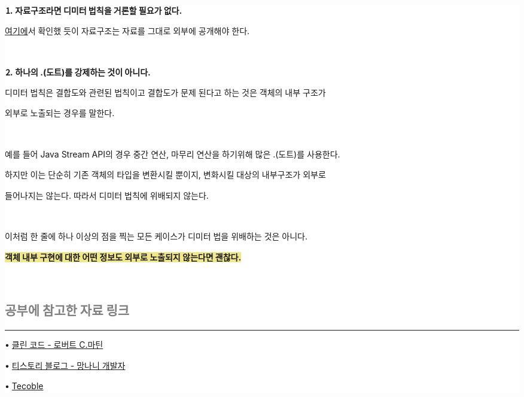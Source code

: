 **⒈ 자료구조라면 디미터 법칙을 거론할 필요가 없다.**

[여기에](#자료객체-비대칭)서 확인했 듯이 자료구조는 자료를 그대로 외부에 공개해야 한다.

<br>

**⒉ 하나의 .(도트)를 강제하는 것이 아니다.**

디미터 법칙은 결합도와 관련된 법칙이고 결합도가 문제 된다고 하는 것은 객체의 내부 구조가 

외부로 노출되는 경우를 말한다. 

<br>

예를 들어 Java Stream API의 경우 중간 연산, 마무리 연산을 하기위해 많은 .(도트)를 사용한다. 

하지만 이는 단순히 기존 객체의 타입을 변환시킬 뿐이지, 변화시킬 대상의 내부구조가 외부로 

들어나지는 않는다. 따라서 디미터 법칙에 위배되지 않는다.

<br>

이처럼 한 줄에 하나 이상의 점을 찍는 모든 케이스가 디미터 법을 위배하는 것은 아니다.

**<span style="background-color:#F0E68C">객체 내부 구현에 대한 어떤 정보도 외부로 노출되지 않는다면 괜찮다.</span>**

<br>

## <span style="color:gray">공부에 참고한 자료 링크</span>

---

• <a href="http://www.yes24.com/Product/Goods/11681152" target="_blank">클린 코드 - 로버트 C.마틴</a>

• <a href="https://mangkyu.tistory.com/147" target="_blank">티스토리 블로그 - 망나니 개발자</a>

• <a href="https://tecoble.techcourse.co.kr/post/2020-06-02-law-of-demeter/" target="_blank">Tecoble</a>
